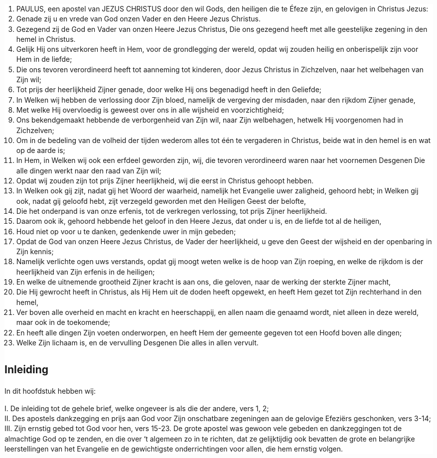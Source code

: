 1. PAULUS, een apostel van JEZUS CHRISTUS door den wil Gods, den heiligen die te Éfeze zijn, en gelovigen in Christus Jezus:
2. Genade zij u en vrede van God onzen Vader en den Heere Jezus Christus.
3. Gezegend zij de God en Vader van onzen Heere Jezus Christus, Die ons gezegend heeft met alle geestelijke zegening in den hemel in Christus.
4. Gelijk Hij ons uitverkoren heeft in Hem, voor de grondlegging der wereld, opdat wij zouden heilig en onberispelijk zijn voor Hem in de liefde;
5. Die ons tevoren verordineerd heeft tot aanneming tot kinderen, door Jezus Christus in Zichzelven, naar het welbehagen van Zijn wil;
6. Tot prijs der heerlijkheid Zijner genade, door welke Hij ons begenadigd heeft in den Geliefde;
7. In Welken wij hebben de verlossing door Zijn bloed, namelijk de vergeving der misdaden, naar den rijkdom Zijner genade,
8. Met welke Hij overvloedig is geweest over ons in alle wijsheid en voorzichtigheid;
9. Ons bekendgemaakt hebbende de verborgenheid van Zijn wil, naar Zijn welbehagen, hetwelk Hij voorgenomen had in Zichzelven;
10. Om in de bedeling van de volheid der tijden wederom alles tot één te vergaderen in Christus, beide wat in den hemel is en wat op de aarde is;
11. In Hem, in Welken wij ook een erfdeel geworden zijn, wij, die tevoren verordineerd waren naar het voornemen Desgenen Die alle dingen werkt naar den raad van Zijn wil;
12. Opdat wij zouden zijn tot prijs Zijner heerlijkheid, wij die eerst in Christus gehoopt hebben.
13. In Welken ook gij zijt, nadat gij het Woord der waarheid, namelijk het Evangelie uwer zaligheid, gehoord hebt; in Welken gij ook, nadat gij geloofd hebt, zijt verzegeld geworden met den Heiligen Geest der belofte,
14. Die het onderpand is van onze erfenis, tot de verkregen verlossing, tot prijs Zijner heerlijkheid.
15. Daarom ook ik, gehoord hebbende het geloof in den Heere Jezus, dat onder u is, en de liefde tot al de heiligen,
16. Houd niet op voor u te danken, gedenkende uwer in mijn gebeden;
17. Opdat de God van onzen Heere Jezus Christus, de Vader der heerlijkheid, u geve den Geest der wijsheid en der openbaring in Zijn kennis;
18. Namelijk verlichte ogen uws verstands, opdat gij moogt weten welke is de hoop van Zijn roeping, en welke de rijkdom is der heerlijkheid van Zijn erfenis in de heiligen;
19. En welke de uitnemende grootheid Zijner kracht is aan ons, die geloven, naar de werking der sterkte Zijner macht,
20. Die Hij gewrocht heeft in Christus, als Hij Hem uit de doden heeft opgewekt, en heeft Hem gezet tot Zijn rechterhand in den hemel,
21. Ver boven alle overheid en macht en kracht en heerschappij, en allen naam die genaamd wordt, niet alleen in deze wereld, maar ook in de toekomende;
22. En heeft alle dingen Zijn voeten onderworpen, en heeft Hem der gemeente gegeven tot een Hoofd boven alle dingen;
23. Welke Zijn lichaam is, en de vervulling Desgenen Die alles in allen vervult.

## Inleiding

In dit hoofdstuk hebben wij:

I. De inleiding tot de gehele brief, welke ongeveer is als die der andere, vers 1, 2;  
II. Des apostels dankzegging en prijs aan God voor Zijn onschatbare zegeningen aan de gelovige Efeziërs geschonken, vers 3-14;  
III. Zijn ernstig gebed tot God voor hen, vers 15-23. De grote apostel was gewoon vele gebeden en dankzeggingen tot de almachtige God op te zenden, en die over ‘t algemeen zo in te richten, dat ze gelijktijdig ook bevatten de grote en belangrijke leerstellingen van het Evangelie en de gewichtigste onderrichtingen voor allen, die hem ernstig volgen.  
